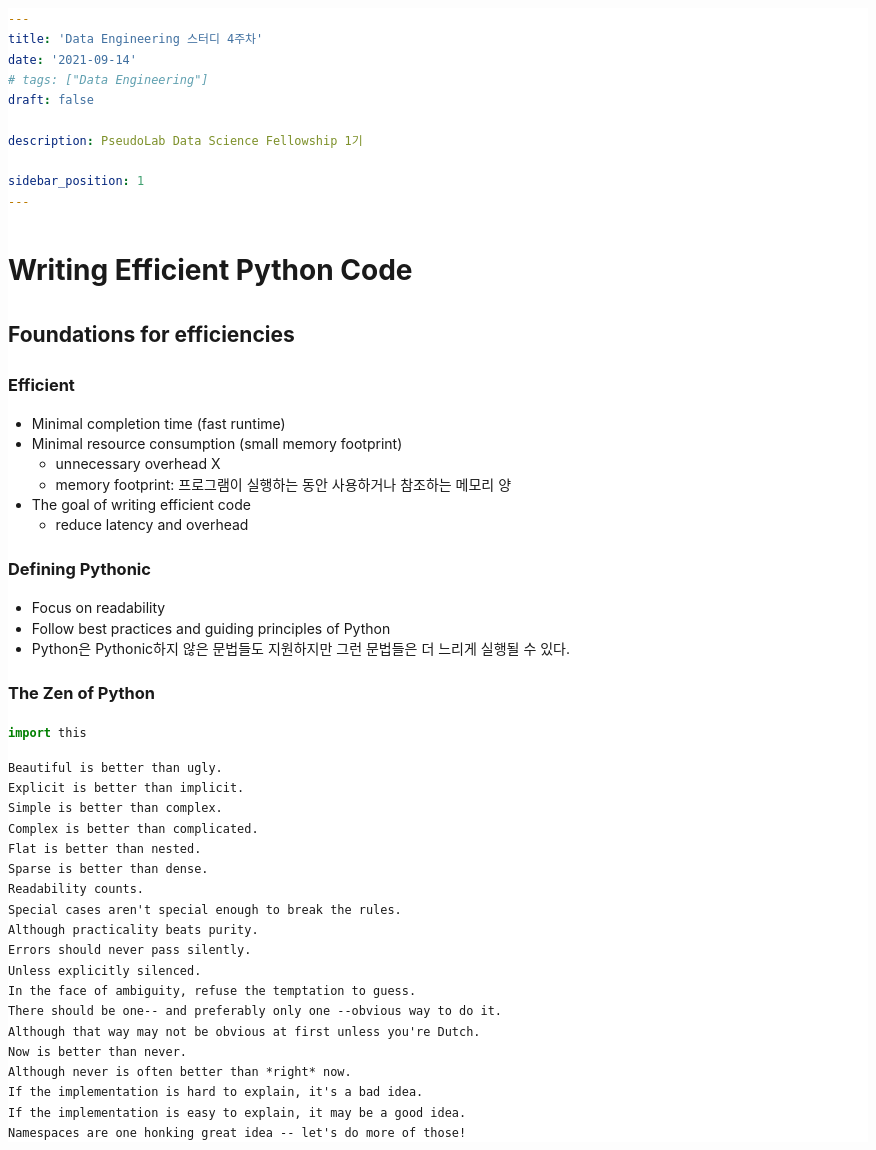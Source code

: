 ```yaml
---
title: 'Data Engineering 스터디 4주차'
date: '2021-09-14'
# tags: ["Data Engineering"]
draft: false

description: PseudoLab Data Science Fellowship 1기

sidebar_position: 1
---
```


# Writing Efficient Python Code

## Foundations for efficiencies

### Efficient

- Minimal completion time (fast runtime)
- Minimal resource consumption (small memory footprint)
  - unnecessary overhead X
  - memory footprint: 프로그램이 실행하는 동안 사용하거나 참조하는 메모리 양
- The goal of writing efficient code
  - reduce latency and overhead

### Defining Pythonic

- Focus on readability
- Follow best practices and guiding principles of Python
- Python은 Pythonic하지 않은 문법들도 지원하지만 그런 문법들은 더 느리게 실행될 수 있다.

### The Zen of Python

```python
import this
```

```
Beautiful is better than ugly.
Explicit is better than implicit.
Simple is better than complex.
Complex is better than complicated.
Flat is better than nested.
Sparse is better than dense.
Readability counts.
Special cases aren't special enough to break the rules.
Although practicality beats purity.
Errors should never pass silently.
Unless explicitly silenced.
In the face of ambiguity, refuse the temptation to guess.
There should be one-- and preferably only one --obvious way to do it.
Although that way may not be obvious at first unless you're Dutch.
Now is better than never.
Although never is often better than *right* now.
If the implementation is hard to explain, it's a bad idea.
If the implementation is easy to explain, it may be a good idea.
Namespaces are one honking great idea -- let's do more of those!
```
